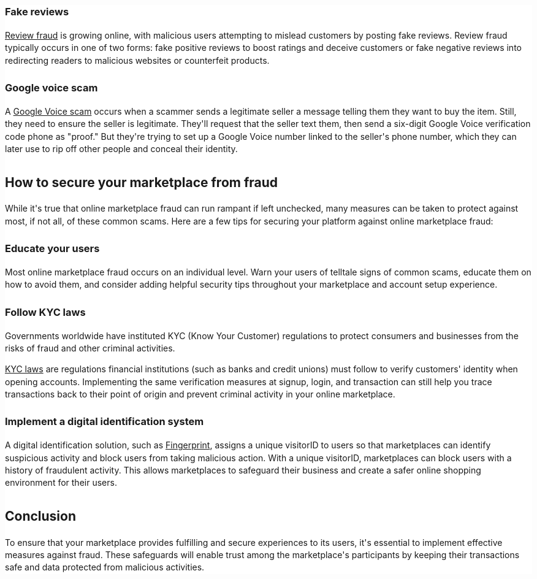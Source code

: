 ### Fake reviews

[Review fraud](https://fingerprint.com/blog/how-to-stop-online-review-fraud/?utm_source=blog&utm_medium=website&utm_campaign=blog) is growing online, with malicious users attempting to mislead customers by posting fake reviews. Review fraud typically occurs in one of two forms: fake positive reviews to boost ratings and deceive customers or fake negative reviews into redirecting readers to malicious websites or counterfeit products. 

### Google voice scam

A [Google Voice scam](https://www.boston25news.com/news/local/watch-out-this-new-scam-facebook-marketplace-craigslist/OZ2V53XZ7VGEDKOXUFITD6X5LQ/) occurs when a scammer sends a legitimate seller a message telling them they want to buy the item. Still, they need to ensure the seller is legitimate. They'll request that the seller text them, then send a six-digit Google Voice verification code phone as "proof." But they're trying to set up a Google Voice number linked to the seller's phone number, which they can later use to rip off other people and conceal their identity.

## How to secure your marketplace from fraud

While it's true that online marketplace fraud can run rampant if left unchecked, many measures can be taken to protect against most, if not all, of these common scams. Here are a few tips for securing your platform against online marketplace fraud:

### Educate your users

Most online marketplace fraud occurs on an individual level. Warn your users of telltale signs of common scams, educate them on how to avoid them, and consider adding helpful security tips throughout your marketplace and account setup experience.

### Follow KYC laws

Governments worldwide have instituted KYC (Know Your Customer) regulations to protect consumers and businesses from the risks of fraud and other criminal activities.

[KYC laws](https://fingerprint.com/blog/kyc-know-your-customer-financial-fraud/?utm_source=blog&utm_medium=website&utm_campaign=blog) are regulations financial institutions (such as banks and credit unions) must follow to verify customers' identity when opening accounts. Implementing the same verification measures at signup, login, and transaction can still help you trace transactions back to their point of origin and prevent criminal activity in your online marketplace.

### Implement a digital identification system

A digital identification solution, such as [Fingerprint](https://fingerprint.com/products/fingerprint-pro/?utm_source=blog&utm_medium=website&utm_campaign=blog), assigns a unique visitorID to users so that marketplaces can identify suspicious activity and block users from taking malicious action. With a unique visitorID, marketplaces can block users with a history of fraudulent activity. This allows marketplaces to safeguard their business and create a safer online shopping environment for their users.

## Conclusion

To ensure that your marketplace provides fulfilling and secure experiences to its users, it's essential to implement effective measures against fraud. These safeguards will enable trust among the marketplace's participants by keeping their transactions safe and data protected from malicious activities.